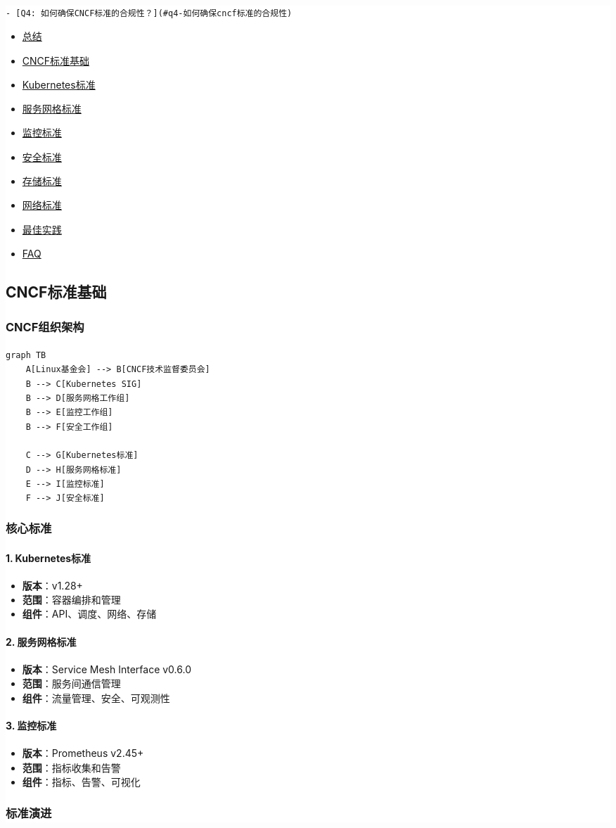     - [Q4: 如何确保CNCF标准的合规性？](#q4-如何确保cncf标准的合规性)
  - [总结](#总结)

- [CNCF标准基础](#cncf标准基础)
- [Kubernetes标准](#kubernetes标准)
- [服务网格标准](#服务网格标准)
- [监控标准](#监控标准)
- [安全标准](#安全标准)
- [存储标准](#存储标准)
- [网络标准](#网络标准)
- [最佳实践](#最佳实践)
- [FAQ](#faq)

## CNCF标准基础

### CNCF组织架构

```mermaid
graph TB
    A[Linux基金会] --> B[CNCF技术监督委员会]
    B --> C[Kubernetes SIG]
    B --> D[服务网格工作组]
    B --> E[监控工作组]
    B --> F[安全工作组]
    
    C --> G[Kubernetes标准]
    D --> H[服务网格标准]
    E --> I[监控标准]
    F --> J[安全标准]
```

### 核心标准

#### 1. Kubernetes标准

- **版本**：v1.28+
- **范围**：容器编排和管理
- **组件**：API、调度、网络、存储

#### 2. 服务网格标准

- **版本**：Service Mesh Interface v0.6.0
- **范围**：服务间通信管理
- **组件**：流量管理、安全、可观测性

#### 3. 监控标准

- **版本**：Prometheus v2.45+
- **范围**：指标收集和告警
- **组件**：指标、告警、可视化

### 标准演进
